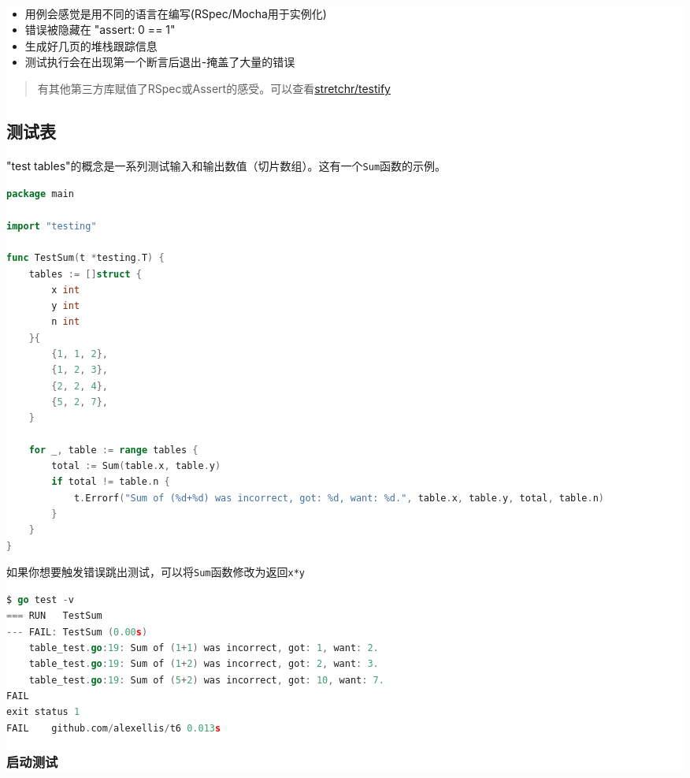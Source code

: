 - 用例会感觉是用不同的语言在编写(RSpec/Mocha用于实例化)
- 错误被隐藏在 "assert: 0 == 1"
- 生成好几页的堆栈跟踪信息
- 测试执行会在出现第一个断言后退出-掩盖了大量的错误

> 有其他第三方库赋值了RSpec或Assert的感受。可以查看[stretchr/testify](https://links.jianshu.com/go?to=https%3A%2F%2Fgithub.com%2Fstretchr%2Ftestify)

## 测试表

"test tables"的概念是一系列测试输入和输出数值（切片数组）。这有一个`Sum`函数的示例。

```go
package main

import "testing"

func TestSum(t *testing.T) {
    tables := []struct {
        x int
        y int
        n int
    }{
        {1, 1, 2},
        {1, 2, 3},
        {2, 2, 4},
        {5, 2, 7},
    }

    for _, table := range tables {
        total := Sum(table.x, table.y)
        if total != table.n {
            t.Errorf("Sum of (%d+%d) was incorrect, got: %d, want: %d.", table.x, table.y, total, table.n)
        }
    }
}
```

如果你想要触发错误跳出测试，可以将`Sum`函数修改为返回`x*y`

```go
$ go test -v
=== RUN   TestSum
--- FAIL: TestSum (0.00s)
    table_test.go:19: Sum of (1+1) was incorrect, got: 1, want: 2.
    table_test.go:19: Sum of (1+2) was incorrect, got: 2, want: 3.
    table_test.go:19: Sum of (5+2) was incorrect, got: 10, want: 7.
FAIL
exit status 1
FAIL    github.com/alexellis/t6 0.013s
```

### 启动测试
